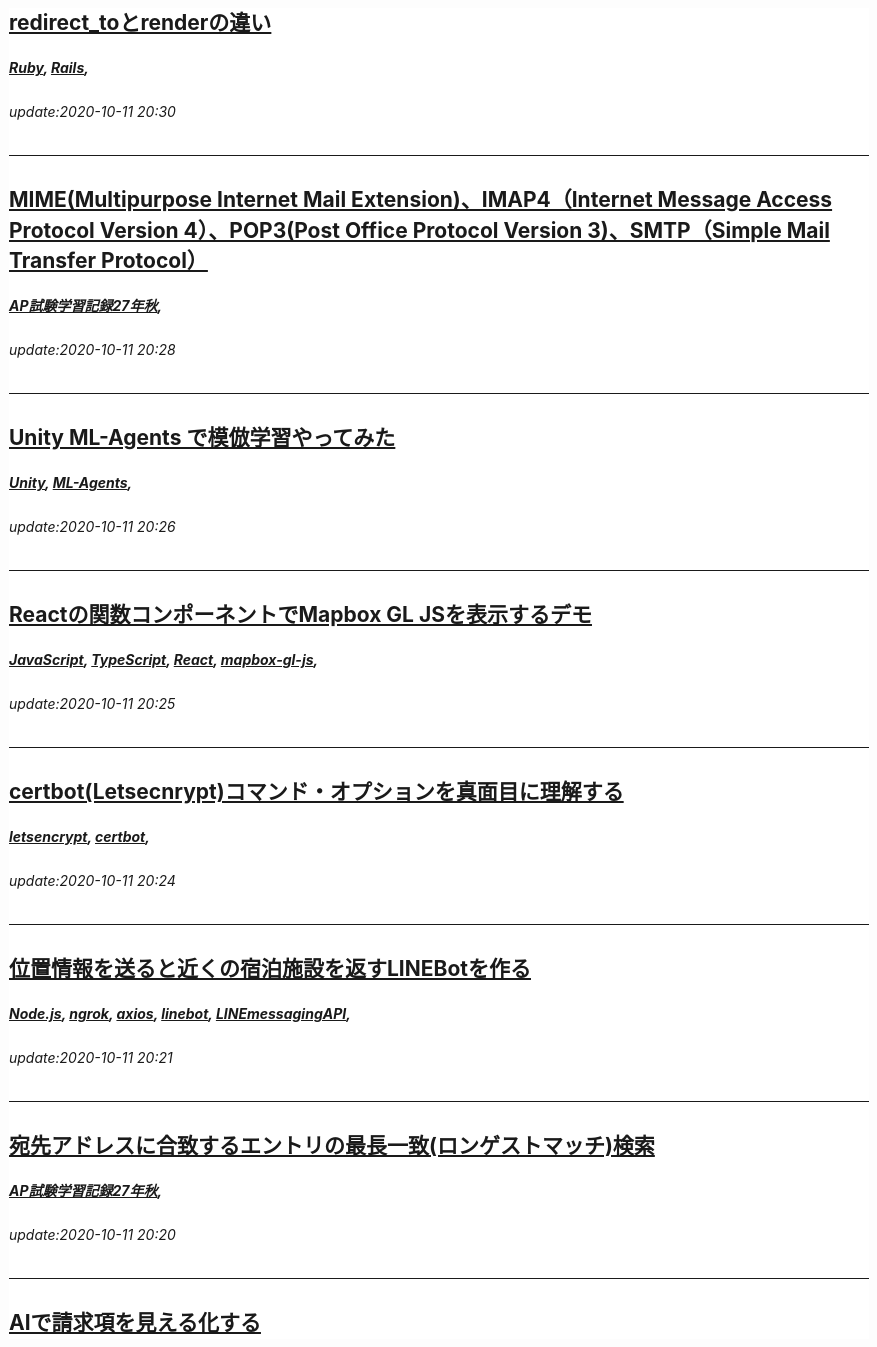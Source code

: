 ## [redirect_toとrenderの違い](https://qiita.com/wann/items/2801f3f31c3352249f9e)
##### [Ruby](https://qiita.com/tags/Ruby), [Rails](https://qiita.com/tags/Rails), 
###### update:2020-10-11 20:30
---
## [MIME(Multipurpose Internet Mail Extension)、IMAP4（Internet Message Access Protocol Version 4）、POP3(Post Office Protocol Version 3)、SMTP（Simple Mail Transfer Protocol）](https://qiita.com/lymansouka2017/items/bcc15f1d2f649860998c)
##### [AP試験学習記録27年秋](https://qiita.com/tags/AP試験学習記録27年秋), 
###### update:2020-10-11 20:28
---
## [Unity ML-Agents で模倣学習やってみた](https://qiita.com/matchyy/items/6d61d94e7dc5226e9a2d)
##### [Unity](https://qiita.com/tags/Unity), [ML-Agents](https://qiita.com/tags/ML-Agents), 
###### update:2020-10-11 20:26
---
## [Reactの関数コンポーネントでMapbox GL JSを表示するデモ](https://qiita.com/Kanahiro/items/88e03a6ecbe8f9932f07)
##### [JavaScript](https://qiita.com/tags/JavaScript), [TypeScript](https://qiita.com/tags/TypeScript), [React](https://qiita.com/tags/React), [mapbox-gl-js](https://qiita.com/tags/mapbox-gl-js), 
###### update:2020-10-11 20:25
---
## [certbot(Letsecnrypt)コマンド・オプションを真面目に理解する](https://qiita.com/s-katsumata/items/629222b24113d7a49b79)
##### [letsencrypt](https://qiita.com/tags/letsencrypt), [certbot](https://qiita.com/tags/certbot), 
###### update:2020-10-11 20:24
---
## [位置情報を送ると近くの宿泊施設を返すLINEBotを作る](https://qiita.com/sawakoshi_yy/items/f1998917b7691f91704c)
##### [Node.js](https://qiita.com/tags/Node.js), [ngrok](https://qiita.com/tags/ngrok), [axios](https://qiita.com/tags/axios), [linebot](https://qiita.com/tags/linebot), [LINEmessagingAPI](https://qiita.com/tags/LINEmessagingAPI), 
###### update:2020-10-11 20:21
---
## [宛先アドレスに合致するエントリの最長一致(ロンゲストマッチ)検索](https://qiita.com/lymansouka2017/items/b520f159f3ca46593381)
##### [AP試験学習記録27年秋](https://qiita.com/tags/AP試験学習記録27年秋), 
###### update:2020-10-11 20:20
---
## [AIで請求項を見える化する](https://qiita.com/ka201504/items/660a74877f981b1d22b6)
